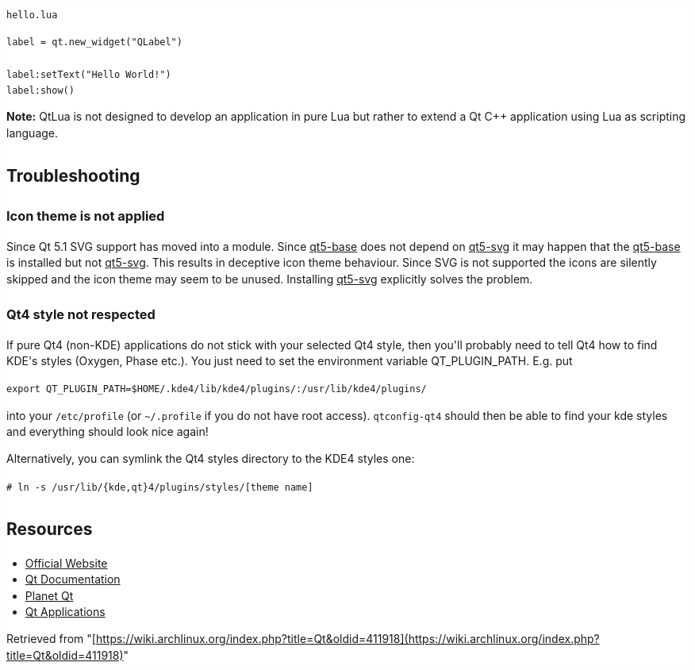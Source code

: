  `hello.lua` 

```
label = qt.new_widget("QLabel")

label:setText("Hello World!")
label:show()

```

**Note:** QtLua is not designed to develop an application in pure Lua but rather to extend a Qt C++ application using Lua as scripting language.

## Troubleshooting

### Icon theme is not applied

Since Qt 5.1 SVG support has moved into a module. Since [qt5-base](https://www.archlinux.org/packages/?name=qt5-base) does not depend on [qt5-svg](https://www.archlinux.org/packages/?name=qt5-svg) it may happen that the [qt5-base](https://www.archlinux.org/packages/?name=qt5-base) is installed but not [qt5-svg](https://www.archlinux.org/packages/?name=qt5-svg). This results in deceptive icon theme behaviour. Since SVG is not supported the icons are silently skipped and the icon theme may seem to be unused. Installing [qt5-svg](https://www.archlinux.org/packages/?name=qt5-svg) explicitly solves the problem.

### Qt4 style not respected

If pure Qt4 (non-KDE) applications do not stick with your selected Qt4 style, then you'll probably need to tell Qt4 how to find KDE's styles (Oxygen, Phase etc.). You just need to set the environment variable QT_PLUGIN_PATH. E.g. put

```
export QT_PLUGIN_PATH=$HOME/.kde4/lib/kde4/plugins/:/usr/lib/kde4/plugins/

```

into your `/etc/profile` (or `~/.profile` if you do not have root access). `qtconfig-qt4` should then be able to find your kde styles and everything should look nice again!

Alternatively, you can symlink the Qt4 styles directory to the KDE4 styles one:

```
# ln -s /usr/lib/{kde,qt}4/plugins/styles/[theme name]

```

## Resources

*   [Official Website](http://qt.io/)
*   [Qt Documentation](http://doc.qt.io/)
*   [Planet Qt](http://planet.qt.io/)
*   [Qt Applications](http://qt-apps.org/)

Retrieved from "[https://wiki.archlinux.org/index.php?title=Qt&oldid=411918](https://wiki.archlinux.org/index.php?title=Qt&oldid=411918)"